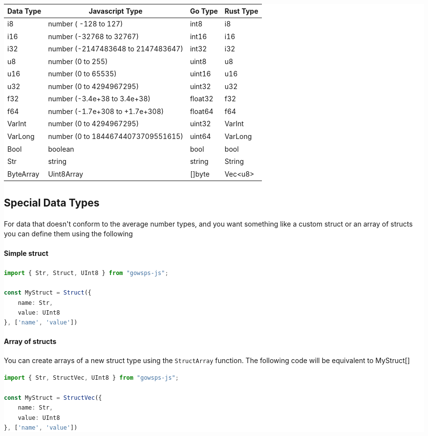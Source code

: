 | Data Type | Javascript Type                    | Go Type | Rust Type |
|-----------|------------------------------------|---------|-----------|
| i8        | number ( -128 to 127)              | int8    | i8        |
| i16       | number (-32768 to 32767)           | int16   | i16       |
| i32       | number (-2147483648 to 2147483647) | int32   | i32       |
| u8        | number (0 to 255)                  | uint8   | u8        |
| u16       | number (0 to 65535)                | uint16  | u16       |
| u32       | number (0 to 4294967295)           | uint32  | u32       |
| f32       | number (-3.4e+38 to 3.4e+38)       | float32 | f32       |
| f64       | number (-1.7e+308 to +1.7e+308)    | float64 | f64       |
| VarInt    | number (0 to 4294967295)           | uint32  | VarInt    |
| VarLong   | number (0 to 18446744073709551615) | uint64  | VarLong   |
| Bool      | boolean                            | bool    | bool      |
| Str       | string                             | string  | String    |
| ByteArray | Uint8Array                         | []byte  | Vec\<u8>  |

## Special Data Types

For data that doesn't conform to the average number types, and you want something like a custom struct or an array of
structs you can define them using the following

#### Simple struct

```typescript
import { Str, Struct, UInt8 } from "gowsps-js";

const MyStruct = Struct({
    name: Str,
    value: UInt8
}, ['name', 'value'])
```

#### Array of structs

You can create arrays of a new struct type using the `StructArray` function. The following code will be equivalent to
MyStruct[]

```typescript
import { Str, StructVec, UInt8 } from "gowsps-js";

const MyStruct = StructVec({
    name: Str,
    value: UInt8
}, ['name', 'value'])
```
